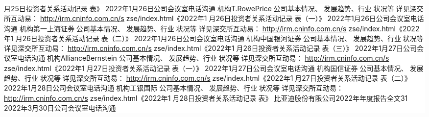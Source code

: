 月25日投资者关系活动记录
表》
2022年1月26日公司会议室电话沟通
机构T.RowePrice
公司基本情况、
发展趋势、行业
状况等
详见深交所互动易：
http://irm.cninfo.com.cn/s
zse/index.html《2022年1
月26日投资者关系活动记录
表（一）》
2022年1月26日公司会议室电话沟通
机构第一上海证券
公司基本情况、
发展趋势、行业
状况等
详见深交所互动易：
http://irm.cninfo.com.cn/s
zse/index.html《2022年1
月26日投资者关系活动记录
表（二）》
2022年1月26日公司会议室电话沟通
机构中国银河证券
公司基本情况、
发展趋势、行业
状况等
详见深交所互动易：
http://irm.cninfo.com.cn/s
zse/index.html《2022年1
月26日投资者关系活动记录
表（三）》
2022年1月27日公司会议室电话沟通
机构AllianceBernstein
公司基本情况、
发展趋势、行业
状况等
详见深交所互动易：
http://irm.cninfo.com.cn/s
zse/index.html《2022年1
月27日投资者关系活动记录
表（一）》
2022年1月27日公司会议室电话沟通
机构国信证券
公司基本情况、
发展趋势、行业
状况等
详见深交所互动易：
http://irm.cninfo.com.cn/s
zse/index.html《2022年1
月27日投资者关系活动记录
表（二）》
2022年1月28日公司会议室电话沟通
机构工银国际
公司基本情况、
发展趋势、行业
状况等
详见深交所互动易：
http://irm.cninfo.com.cn/s
zse/index.html《2022年1
月28日投资者关系活动记录
表》
比亚迪股份有限公司2022年年度报告全文31
2022年3月30日公司会议室电话沟通